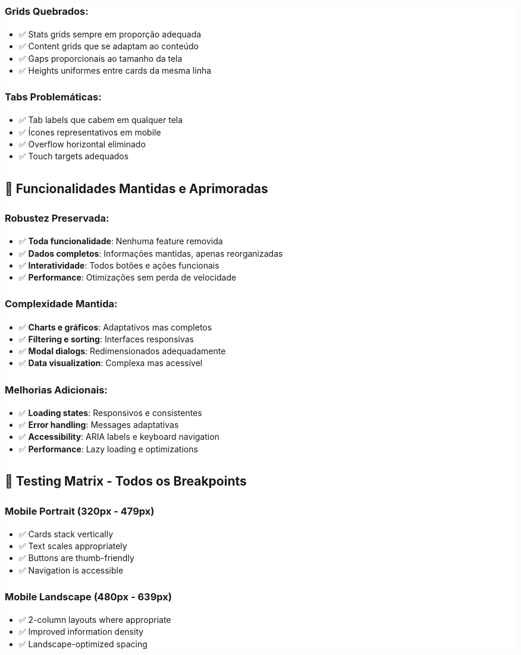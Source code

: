 ### **Grids Quebrados:**

- ✅ Stats grids sempre em proporção adequada
- ✅ Content grids que se adaptam ao conteúdo
- ✅ Gaps proporcionais ao tamanho da tela
- ✅ Heights uniformes entre cards da mesma linha

### **Tabs Problemáticas:**

- ✅ Tab labels que cabem em qualquer tela
- ✅ Ícones representativos em mobile
- ✅ Overflow horizontal eliminado
- ✅ Touch targets adequados

## 🚀 **Funcionalidades Mantidas e Aprimoradas**

### **Robustez Preservada:**

- ✅ **Toda funcionalidade**: Nenhuma feature removida
- ✅ **Dados completos**: Informações mantidas, apenas reorganizadas
- ✅ **Interatividade**: Todos botões e ações funcionais
- ✅ **Performance**: Otimizações sem perda de velocidade

### **Complexidade Mantida:**

- ✅ **Charts e gráficos**: Adaptativos mas completos
- ✅ **Filtering e sorting**: Interfaces responsivas
- ✅ **Modal dialogs**: Redimensionados adequadamente
- ✅ **Data visualization**: Complexa mas acessível

### **Melhorias Adicionais:**

- ✅ **Loading states**: Responsivos e consistentes
- ✅ **Error handling**: Messages adaptativas
- ✅ **Accessibility**: ARIA labels e keyboard navigation
- ✅ **Performance**: Lazy loading e optimizations

## 📱 **Testing Matrix - Todos os Breakpoints**

### **Mobile Portrait (320px - 479px)**

- ✅ Cards stack vertically
- ✅ Text scales appropriately
- ✅ Buttons are thumb-friendly
- ✅ Navigation is accessible

### **Mobile Landscape (480px - 639px)**

- ✅ 2-column layouts where appropriate
- ✅ Improved information density
- ✅ Landscape-optimized spacing
